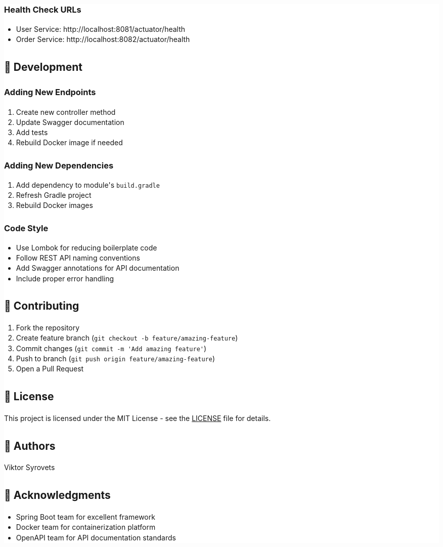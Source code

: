 ### Health Check URLs

- User Service: http://localhost:8081/actuator/health
- Order Service: http://localhost:8082/actuator/health

## 📝 Development

### Adding New Endpoints

1. Create new controller method
2. Update Swagger documentation
3. Add tests
4. Rebuild Docker image if needed

### Adding New Dependencies

1. Add dependency to module's `build.gradle`
2. Refresh Gradle project
3. Rebuild Docker images

### Code Style

- Use Lombok for reducing boilerplate code
- Follow REST API naming conventions
- Add Swagger annotations for API documentation
- Include proper error handling

## 🤝 Contributing

1. Fork the repository
2. Create feature branch (`git checkout -b feature/amazing-feature`)
3. Commit changes (`git commit -m 'Add amazing feature'`)
4. Push to branch (`git push origin feature/amazing-feature`)
5. Open a Pull Request

## 📄 License

This project is licensed under the MIT License - see the [LICENSE](LICENSE) file for details.

## 👥 Authors

Viktor Syrovets

## 🙏 Acknowledgments

- Spring Boot team for excellent framework
- Docker team for containerization platform
- OpenAPI team for API documentation standards